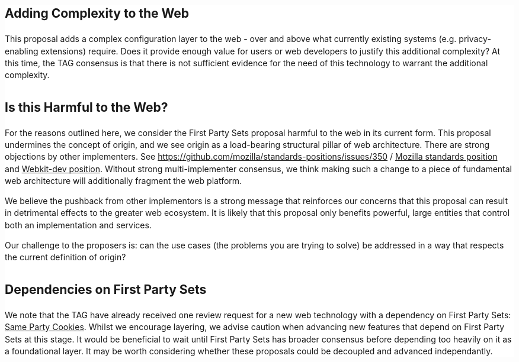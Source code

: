 ## Adding Complexity to the Web

This proposal adds a complex configuration layer to the web - over and above what currently existing systems (e.g. privacy-enabling extensions) require. Does it provide enough value for users or web developers to justify this additional complexity? At this time, the TAG consensus is that there is not sufficient evidence for the need of this technology to warrant the additional complexity.

## Is this Harmful to the Web?

For the reasons outlined here, we consider the First Party Sets proposal harmful to the web in its current form. This proposal undermines the concept of origin, and we see origin as a load-bearing structural pillar of web architecture. There are strong objections by other implementers. See https://github.com/mozilla/standards-positions/issues/350 / [Mozilla standards position](https://mozilla.github.io/standards-positions/#first-party-sets) and [Webkit-dev position](https://lists.webkit.org/pipermail/webkit-dev/2020-May/031222.html). Without strong multi-implementer consensus, we think making such a change to a piece of fundamental web architecture will additionally fragment the web platform.

We believe the pushback from other implementors is a strong message that reinforces our concerns that this proposal can result in detrimental effects to the greater web ecosystem. It is likely that this proposal only benefits powerful, large entities that control both an implementation and services.

Our challenge to the proposers is: can the use cases (the problems you are trying to solve) be addressed in a way that respects the current definition of origin?

## Dependencies on First Party Sets

We note that the TAG have already received one review request for a new web technology with a dependency on First Party Sets: [Same Party Cookies](https://github.com/w3ctag/design-reviews/issues/595). Whilst we encourage layering, we advise caution when advancing new features that depend on First Party Sets at this stage. It would be beneficial to wait until First Party Sets has broader consensus before depending too heavily on it as a foundational layer. It may be worth considering whether these proposals could be decoupled and advanced independantly.
